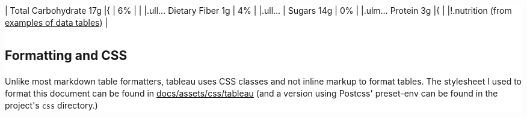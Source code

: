 | Total Carbohydrate 17g |{       |  6% |
|  |.ull… Dietary Fiber 1g   |  4% |
|.ull…  | Sugars 14g         |  0% |
|.ulm… Protein 3g |{ |
|!.nutrition (from \
   [examples of data tables](https://wpdatatables.com/examples-of-data-tables/)) |

<style>
table.nutrition {
  border: solid 6px #666;
}
table.nutrition .bold {
    font-weight: bold;
}

table.nutrition .ull {
    border-bottom: 1px solid #222;
}

table.nutrition .ulm {
    border-bottom: 2px solid #333;
}

table.nutrition .ulb {
    border-bottom: 8px solid #666;
}
</style>


## Formatting and CSS

Unlike most markdown table formatters, tableau uses CSS classes and not
inline markup to format tables. The stylesheet I used to format this
document can be found in [docs/assets/css/tableau]() (and a version
using Postcss' preset-env can be found in the project's `css` directory.)
